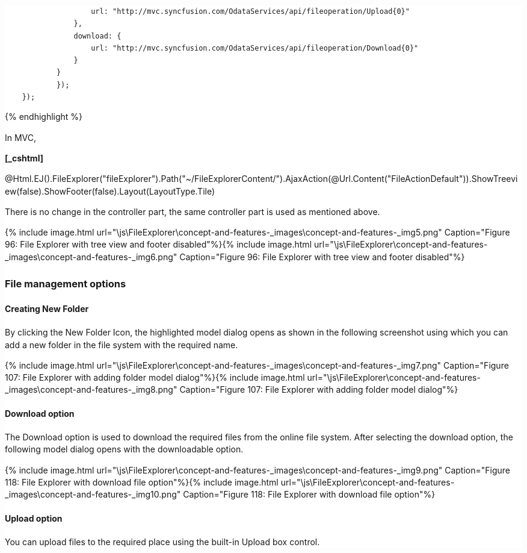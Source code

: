                         url: "http://mvc.syncfusion.com/OdataServices/api/fileoperation/Upload{0}"
                    },
                    download: {
                        url: "http://mvc.syncfusion.com/OdataServices/api/fileoperation/Download{0}"
                    }
                }
                });
        });


{% endhighlight %}



In MVC,

**[_cshtml]**

@Html.EJ().FileExplorer("fileExplorer").Path("~/FileExplorerContent/").AjaxAction(@Url.Content("FileActionDefault")).ShowTreeview(false).ShowFooter(false).Layout(LayoutType.Tile)



There is no change in the controller part, the same controller part is used as mentioned above.

{% include image.html url="\js\FileExplorer\concept-and-features-_images\concept-and-features-_img5.png" Caption="Figure 96: File Explorer with tree view and footer disabled"%}{% include image.html url="\js\FileExplorer\concept-and-features-_images\concept-and-features-_img6.png" Caption="Figure 96: File Explorer with tree view and footer disabled"%}

### File management options

#### Creating New Folder

By clicking the New Folder Icon, the highlighted model dialog opens as shown in the following screenshot using which you can add a new folder in the file system with the required name.



{% include image.html url="\js\FileExplorer\concept-and-features-_images\concept-and-features-_img7.png" Caption="Figure 107: File Explorer with adding folder model dialog"%}{% include image.html url="\js\FileExplorer\concept-and-features-_images\concept-and-features-_img8.png" Caption="Figure 107: File Explorer with adding folder model dialog"%}

#### Download option

The Download option is used to download the required files from the online file system. After selecting the download option, the following model dialog opens with the downloadable option.



{% include image.html url="\js\FileExplorer\concept-and-features-_images\concept-and-features-_img9.png" Caption="Figure 118: File Explorer with download file option"%}{% include image.html url="\js\FileExplorer\concept-and-features-_images\concept-and-features-_img10.png" Caption="Figure 118: File Explorer with download file option"%}

#### Upload option

You can upload files to the required place using the built-in Upload box control.

